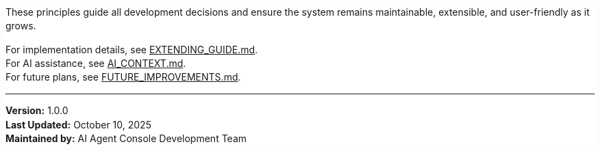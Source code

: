 These principles guide all development decisions and ensure the system remains maintainable, extensible, and user-friendly as it grows.

For implementation details, see [EXTENDING_GUIDE.md](../guides/EXTENDING_GUIDE.md).  
For AI assistance, see [AI_CONTEXT.md](AI_CONTEXT.md).  
For future plans, see [FUTURE_IMPROVEMENTS.md](../development/FUTURE_IMPROVEMENTS.md).

---

**Version:** 1.0.0  
**Last Updated:** October 10, 2025  
**Maintained by:** AI Agent Console Development Team

